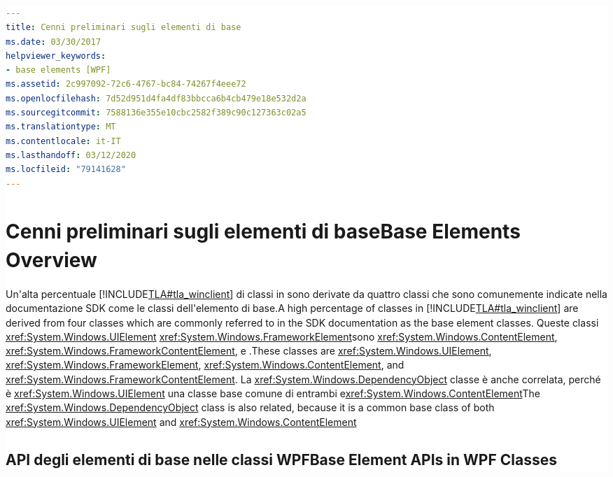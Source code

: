 ```yaml
---
title: Cenni preliminari sugli elementi di base
ms.date: 03/30/2017
helpviewer_keywords:
- base elements [WPF]
ms.assetid: 2c997092-72c6-4767-bc84-74267f4eee72
ms.openlocfilehash: 7d52d951d4fa4df83bbcca6b4cb479e18e532d2a
ms.sourcegitcommit: 7588136e355e10cbc2582f389c90c127363c02a5
ms.translationtype: MT
ms.contentlocale: it-IT
ms.lasthandoff: 03/12/2020
ms.locfileid: "79141628"
---
```

# <a name="base-elements-overview"></a><span data-ttu-id="a614b-102">Cenni preliminari sugli elementi di base</span><span class="sxs-lookup"><span data-stu-id="a614b-102">Base Elements Overview</span></span>
<span data-ttu-id="a614b-103">Un'alta percentuale [!INCLUDE[TLA#tla_winclient](../../../../includes/tlasharptla-winclient-md.md)] di classi in sono derivate da quattro classi che sono comunemente indicate nella documentazione SDK come le classi dell'elemento di base.</span><span class="sxs-lookup"><span data-stu-id="a614b-103">A high percentage of classes in [!INCLUDE[TLA#tla_winclient](../../../../includes/tlasharptla-winclient-md.md)] are derived from four classes which are commonly referred to in the SDK documentation as the base element classes.</span></span> <span data-ttu-id="a614b-104">Queste classi <xref:System.Windows.UIElement> <xref:System.Windows.FrameworkElement>sono <xref:System.Windows.ContentElement>, <xref:System.Windows.FrameworkContentElement>, e .</span><span class="sxs-lookup"><span data-stu-id="a614b-104">These classes are <xref:System.Windows.UIElement>, <xref:System.Windows.FrameworkElement>, <xref:System.Windows.ContentElement>, and <xref:System.Windows.FrameworkContentElement>.</span></span> <span data-ttu-id="a614b-105">La <xref:System.Windows.DependencyObject> classe è anche correlata, perché è <xref:System.Windows.UIElement> una classe base comune di entrambi e<xref:System.Windows.ContentElement></span><span class="sxs-lookup"><span data-stu-id="a614b-105">The <xref:System.Windows.DependencyObject> class is also related, because it is a common base class of both <xref:System.Windows.UIElement> and <xref:System.Windows.ContentElement></span></span>  

<a name="base_apis"></a>
## <a name="base-element-apis-in-wpf-classes"></a><span data-ttu-id="a614b-106">API degli elementi di base nelle classi WPF</span><span class="sxs-lookup"><span data-stu-id="a614b-106">Base Element APIs in WPF Classes</span></span>  